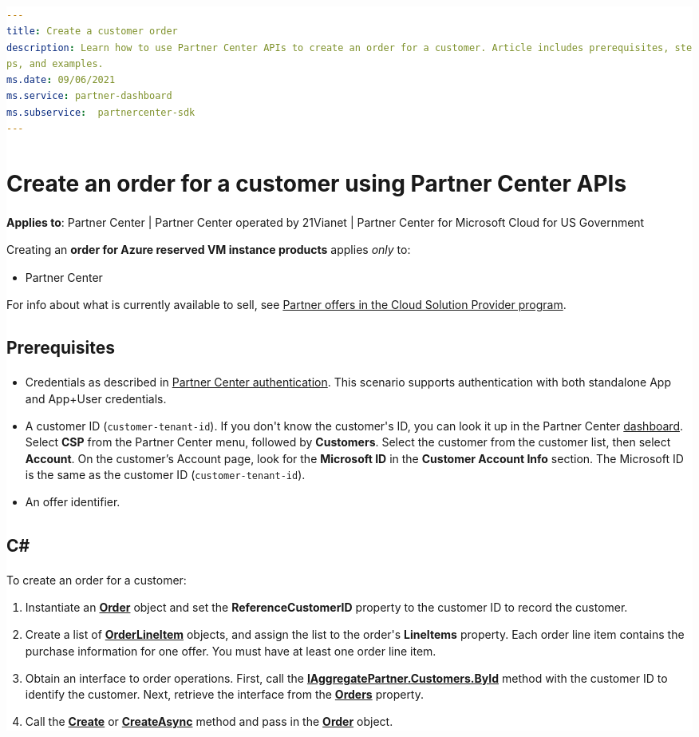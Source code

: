 ```yaml
---
title: Create a customer order
description: Learn how to use Partner Center APIs to create an order for a customer. Article includes prerequisites, steps, and examples.
ms.date: 09/06/2021
ms.service: partner-dashboard
ms.subservice:  partnercenter-sdk
---
```


# Create an order for a customer using Partner Center APIs

**Applies to**: Partner Center | Partner Center operated by 21Vianet | Partner Center for Microsoft Cloud for US Government

Creating an **order for Azure reserved VM instance products** applies *only* to:

- Partner Center

For info about what is currently available to sell, see [Partner offers in the Cloud Solution Provider program](/partner-center/csp-offers).

## Prerequisites

- Credentials as described in [Partner Center authentication](partner-center-authentication.md). This scenario supports authentication with both standalone App and App+User credentials.

- A customer ID (`customer-tenant-id`). If you don't know the customer's ID, you can look it up in the Partner Center [dashboard](https://partner.microsoft.com/dashboard). Select **CSP** from the Partner Center menu, followed by **Customers**. Select the customer from the customer list, then select **Account**. On the customer’s Account page, look for the **Microsoft ID** in the **Customer Account Info** section. The Microsoft ID is the same as the customer ID  (`customer-tenant-id`).

- An offer identifier.

## C\#

To create an order for a customer:

1. Instantiate an [**Order**](order-resources.md) object and set the **ReferenceCustomerID** property to the customer ID to record the customer.

2. Create a list of [**OrderLineItem**](order-resources.md#orderlineitem) objects, and assign the list to the order's **LineItems** property. Each order line item contains the purchase information for one offer. You must have at least one order line item.

3. Obtain an interface to order operations. First, call the [**IAggregatePartner.Customers.ById**](/dotnet/api/microsoft.store.partnercenter.customers.icustomercollection.byid) method with the customer ID to identify the customer. Next, retrieve the interface from the [**Orders**](/dotnet/api/microsoft.store.partnercenter.customers.icustomer.orders) property.

4. Call the [**Create**](/dotnet/api/microsoft.store.partnercenter.orders.iordercollection.create) or [**CreateAsync**](/dotnet/api/microsoft.store.partnercenter.orders.iordercollection.createasync) method and pass in the [**Order**](order-resources.md) object.
